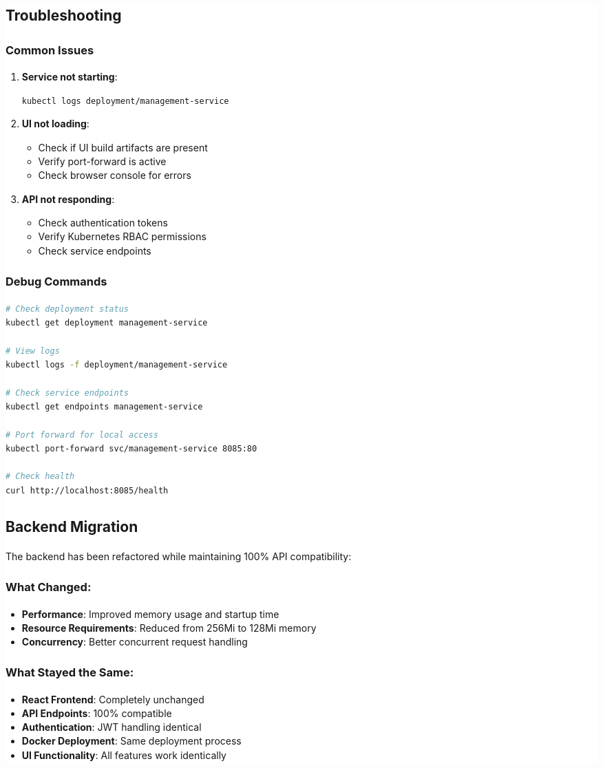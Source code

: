 ## Troubleshooting

### Common Issues

1. **Service not starting**:
   ```bash
   kubectl logs deployment/management-service
   ```

2. **UI not loading**:
   - Check if UI build artifacts are present
   - Verify port-forward is active
   - Check browser console for errors

3. **API not responding**:
   - Check authentication tokens
   - Verify Kubernetes RBAC permissions
   - Check service endpoints

### Debug Commands
```bash
# Check deployment status
kubectl get deployment management-service

# View logs
kubectl logs -f deployment/management-service

# Check service endpoints
kubectl get endpoints management-service

# Port forward for local access
kubectl port-forward svc/management-service 8085:80

# Check health
curl http://localhost:8085/health
```

## Backend Migration

The backend has been refactored while maintaining 100% API compatibility:

### What Changed:
- **Performance**: Improved memory usage and startup time
- **Resource Requirements**: Reduced from 256Mi to 128Mi memory
- **Concurrency**: Better concurrent request handling

### What Stayed the Same:
- **React Frontend**: Completely unchanged
- **API Endpoints**: 100% compatible
- **Authentication**: JWT handling identical
- **Docker Deployment**: Same deployment process
- **UI Functionality**: All features work identically